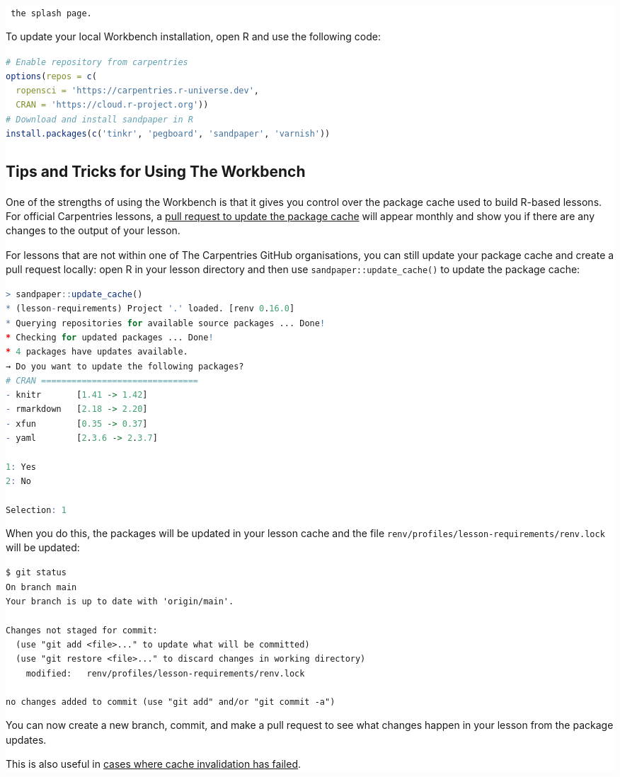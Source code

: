      the splash page.

To update your local Workbench installation, open R and use the following code:

```r
# Enable repository from carpentries
options(repos = c(
  ropensci = 'https://carpentries.r-universe.dev',
  CRAN = 'https://cloud.r-project.org'))
# Download and install sandpaper in R
install.packages(c('tinkr', 'pegboard', 'sandpaper', 'varnish'))
```

## Tips and Tricks for Using The Workbench

One of the strengths of using the Workbench is that it gives you control over
the package cache used to build R-based lessons. For official Carpentries 
lessons, a [pull request to update the package cache](https://carpentries.github.io/sandpaper-docs/pull-request.html#updating-package-cache) 
will appear monthly and show you if there are any changes to the output of your 
lesson. 

For lessons that are not within one of The Carpentries GitHub organisations, you
can still update your package cache and create a pull request locally: open R in
your lesson directory and then use `sandpaper::update_cache()` to update the
package cache:

```r
> sandpaper::update_cache()                                                            
* (lesson-requirements) Project '.' loaded. [renv 0.16.0]
* Querying repositories for available source packages ... Done!
* Checking for updated packages ... Done!
* 4 packages have updates available.
→ Do you want to update the following packages?
# CRAN ===============================
- knitr       [1.41 -> 1.42]
- rmarkdown   [2.18 -> 2.20]
- xfun        [0.35 -> 0.37]
- yaml        [2.3.6 -> 2.3.7]

1: Yes
2: No

Selection: 1
```

When you do this, the packages will be updated in your lesson cache and the
file `renv/profiles/lesson-requirements/renv.lock` will be updated:

```
$ git status
On branch main
Your branch is up to date with 'origin/main'.

Changes not staged for commit:
  (use "git add <file>..." to update what will be committed)
  (use "git restore <file>..." to discard changes in working directory)
	modified:   renv/profiles/lesson-requirements/renv.lock

no changes added to commit (use "git add" and/or "git commit -a")
```

You can now create a new branch, commit, and make a pull request to see what
changes happen in your lesson from the package updates.

This is also useful in [cases where cache invalidation has failed](https://github.com/carpentries/workbench/issues/40).


[^1]: The Workbench Beta Phase is divided into three distinct stages, read more at <https://carpentries.github.io/workbench/beta-phase.html>.